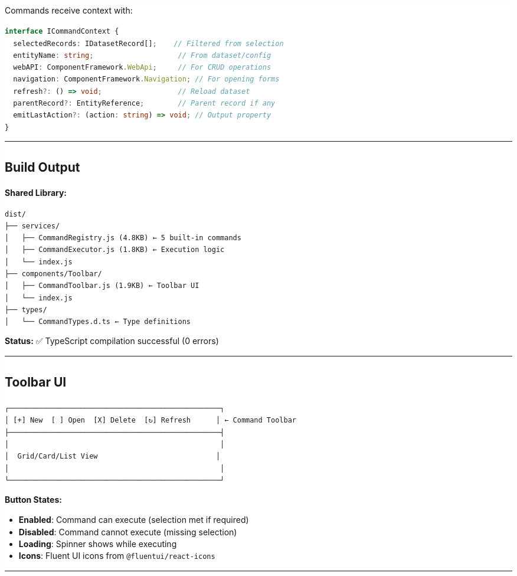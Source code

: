 Commands receive context with:

```typescript
interface ICommandContext {
  selectedRecords: IDatasetRecord[];    // Filtered from selection
  entityName: string;                    // From dataset/config
  webAPI: ComponentFramework.WebApi;     // For CRUD operations
  navigation: ComponentFramework.Navigation; // For opening forms
  refresh?: () => void;                  // Reload dataset
  parentRecord?: EntityReference;        // Parent record if any
  emitLastAction?: (action: string) => void; // Output property
}
```

---

## Build Output

**Shared Library:**
```
dist/
├── services/
│   ├── CommandRegistry.js (4.8KB) ← 5 built-in commands
│   ├── CommandExecutor.js (1.8KB) ← Execution logic
│   └── index.js
├── components/Toolbar/
│   ├── CommandToolbar.js (1.9KB) ← Toolbar UI
│   └── index.js
├── types/
│   └── CommandTypes.d.ts ← Type definitions
```

**Status:** ✅ TypeScript compilation successful (0 errors)

---

## Toolbar UI

```
┌──────────────────────────────────────────────────┐
│ [+] New  [ ] Open  [X] Delete  [↻] Refresh      │ ← Command Toolbar
├──────────────────────────────────────────────────┤
│                                                  │
│  Grid/Card/List View                            │
│                                                  │
└──────────────────────────────────────────────────┘
```

**Button States:**
- **Enabled**: Command can execute (selection met if required)
- **Disabled**: Command cannot execute (missing selection)
- **Loading**: Spinner shows while executing
- **Icons**: Fluent UI icons from `@fluentui/react-icons`

---